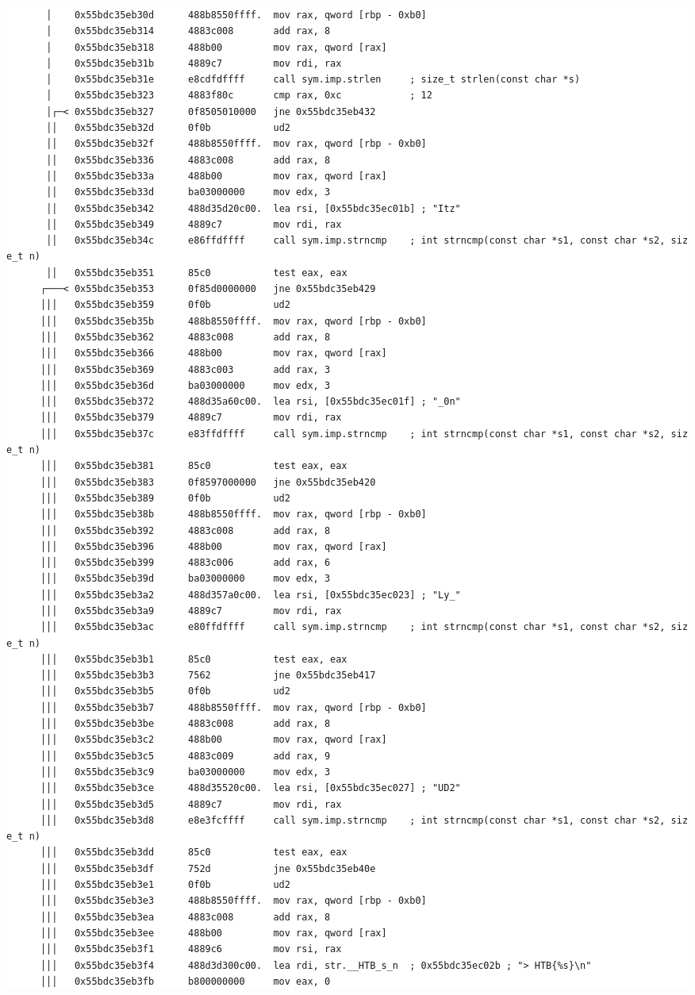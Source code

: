 ```
       │    0x55bdc35eb30d      488b8550ffff.  mov rax, qword [rbp - 0xb0]
       │    0x55bdc35eb314      4883c008       add rax, 8
       │    0x55bdc35eb318      488b00         mov rax, qword [rax]
       │    0x55bdc35eb31b      4889c7         mov rdi, rax
       │    0x55bdc35eb31e      e8cdfdffff     call sym.imp.strlen     ; size_t strlen(const char *s)
       │    0x55bdc35eb323      4883f80c       cmp rax, 0xc            ; 12
       │┌─< 0x55bdc35eb327      0f8505010000   jne 0x55bdc35eb432
       ││   0x55bdc35eb32d      0f0b           ud2
       ││   0x55bdc35eb32f      488b8550ffff.  mov rax, qword [rbp - 0xb0]
       ││   0x55bdc35eb336      4883c008       add rax, 8
       ││   0x55bdc35eb33a      488b00         mov rax, qword [rax]
       ││   0x55bdc35eb33d      ba03000000     mov edx, 3
       ││   0x55bdc35eb342      488d35d20c00.  lea rsi, [0x55bdc35ec01b] ; "Itz"
       ││   0x55bdc35eb349      4889c7         mov rdi, rax
       ││   0x55bdc35eb34c      e86ffdffff     call sym.imp.strncmp    ; int strncmp(const char *s1, const char *s2, size_t n)
       ││   0x55bdc35eb351      85c0           test eax, eax
      ┌───< 0x55bdc35eb353      0f85d0000000   jne 0x55bdc35eb429
      │││   0x55bdc35eb359      0f0b           ud2
      │││   0x55bdc35eb35b      488b8550ffff.  mov rax, qword [rbp - 0xb0]
      │││   0x55bdc35eb362      4883c008       add rax, 8
      │││   0x55bdc35eb366      488b00         mov rax, qword [rax]
      │││   0x55bdc35eb369      4883c003       add rax, 3
      │││   0x55bdc35eb36d      ba03000000     mov edx, 3
      │││   0x55bdc35eb372      488d35a60c00.  lea rsi, [0x55bdc35ec01f] ; "_0n"
      │││   0x55bdc35eb379      4889c7         mov rdi, rax
      │││   0x55bdc35eb37c      e83ffdffff     call sym.imp.strncmp    ; int strncmp(const char *s1, const char *s2, size_t n)
      │││   0x55bdc35eb381      85c0           test eax, eax
      │││   0x55bdc35eb383      0f8597000000   jne 0x55bdc35eb420
      │││   0x55bdc35eb389      0f0b           ud2
      │││   0x55bdc35eb38b      488b8550ffff.  mov rax, qword [rbp - 0xb0]
      │││   0x55bdc35eb392      4883c008       add rax, 8
      │││   0x55bdc35eb396      488b00         mov rax, qword [rax]
      │││   0x55bdc35eb399      4883c006       add rax, 6
      │││   0x55bdc35eb39d      ba03000000     mov edx, 3
      │││   0x55bdc35eb3a2      488d357a0c00.  lea rsi, [0x55bdc35ec023] ; "Ly_"
      │││   0x55bdc35eb3a9      4889c7         mov rdi, rax
      │││   0x55bdc35eb3ac      e80ffdffff     call sym.imp.strncmp    ; int strncmp(const char *s1, const char *s2, size_t n)
      │││   0x55bdc35eb3b1      85c0           test eax, eax
      │││   0x55bdc35eb3b3      7562           jne 0x55bdc35eb417
      │││   0x55bdc35eb3b5      0f0b           ud2
      │││   0x55bdc35eb3b7      488b8550ffff.  mov rax, qword [rbp - 0xb0]
      │││   0x55bdc35eb3be      4883c008       add rax, 8
      │││   0x55bdc35eb3c2      488b00         mov rax, qword [rax]
      │││   0x55bdc35eb3c5      4883c009       add rax, 9
      │││   0x55bdc35eb3c9      ba03000000     mov edx, 3
      │││   0x55bdc35eb3ce      488d35520c00.  lea rsi, [0x55bdc35ec027] ; "UD2"
      │││   0x55bdc35eb3d5      4889c7         mov rdi, rax
      │││   0x55bdc35eb3d8      e8e3fcffff     call sym.imp.strncmp    ; int strncmp(const char *s1, const char *s2, size_t n)
      │││   0x55bdc35eb3dd      85c0           test eax, eax
      │││   0x55bdc35eb3df      752d           jne 0x55bdc35eb40e
      │││   0x55bdc35eb3e1      0f0b           ud2
      │││   0x55bdc35eb3e3      488b8550ffff.  mov rax, qword [rbp - 0xb0]
      │││   0x55bdc35eb3ea      4883c008       add rax, 8
      │││   0x55bdc35eb3ee      488b00         mov rax, qword [rax]
      │││   0x55bdc35eb3f1      4889c6         mov rsi, rax
      │││   0x55bdc35eb3f4      488d3d300c00.  lea rdi, str.__HTB_s_n  ; 0x55bdc35ec02b ; "> HTB{%s}\n"
      │││   0x55bdc35eb3fb      b800000000     mov eax, 0
```